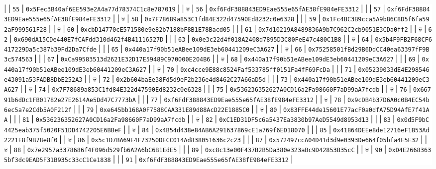 |  | `55` | `0x5Fec3B40af6EE593e2A4a77d78374C1c8e787019` |
| 💀 | `56` | `0xf6FdF388843ED9Eae555e65fAE38fE984eFE3312` |
|  | `57` | `0xf6FdF388843ED9Eae555e65fAE38fE984eFE3312` |
| 💀 | `58` | `0x7F78689a853C1fd84E322d47590Ed8232c0e6328` |
|  | `59` | `0x1Fc4BC3B9cca5A9b86C8D5f6fa592aF999561F28` |
| 💀 | `60` | `0xcbD14770cE571580e9e82b7188bF8B1E78Bacd05` |
|  | `61` | `0x7d10219A8489836A9b7C962C2cb9051E3CDa0ff2` |
| 💀 | `62` | `0x690dA15CDe440E7fCAFdd310d462f4B41116527D` |
|  | `63` | `0x0e3c22d4f018A2408d7895D3C80FeE47c480C1B8` |
| 💀 | `64` | `0x5b4F9FB2F68CF6417229Da5c387b39Fd2Da7Cfde` |
|  | `65` | `0x440a17f90b51eABee109dE3eb60441209eC3A627` |
| 💀 | `66` | `0x75258501fBd29B6DdCC40ea63397fF9B3c574563` |
|  | `67` | `0xCa99583513d2621E32D17E59489C970000E204B6` |
| 💀 | `68` | `0x440a17f90b51eABee109dE3eb60441209eC3A627` |
|  | `69` | `0x440a17f90b51eABee109dE3eb60441209eC3A627` |
| 💀 | `70` | `0xc4cce9E88c8524Faf533785ff0151Fa4fF69FcDa` |
|  | `71` | `0x05239033dE4E298546e43091a53FADB8DbE252A3` |
| 💀 | `72` | `0x2b604baEe38Fd5d9eF2b236e4d8462C27A66aD5d` |
|  | `73` | `0x440a17f90b51eABee109dE3eb60441209eC3A627` |
| 💀 | `74` | `0x7F78689a853C1fd84E322d47590Ed8232c0e6328` |
|  | `75` | `0x536236352627A0CD16a2Fa98660F7aD99aA7fcdb` |
| 💀 | `76` | `0x66791b6dDc1FB01782e27E2614Ae5Dd47C7773bA` |
|  | `77` | `0xf6FdF388843ED9Eae555e65fAE38fE984eFE3312` |
| 💀 | `78` | `0x9cDB4b37D6A0c0B4EC54b6ec5a7e2Cdb5A0F212f` |
|  | `79` | `0xe645bb168A0F7588CAA331E89d88AcD22E1885C0` |
| 💀 | `80` | `0x83FFE44de15601E77acF0a0dfA75D94AfE7f41AA` |
|  | `81` | `0x536236352627A0CD16a2Fa98660F7aD99aA7fcdb` |
| 💀 | `82` | `0xC1ED31DF5c6a5437Ea3830b97AeD5549d8953d13` |
|  | `83` | `0x0d5F9bC4425eab375f5020F51DD4742205E6BBeF` |
| 💀 | `84` | `0x4B54d438e84AB6A291637869cE1a769f6ED18070` |
|  | `85` | `0x41864DEEe8de12716eF1B53Ad2221E8f9B78e8f0` |
| 💀 | `86` | `0x5c1D7BA69E4F73250DECC014Ad838051636c2c23` |
|  | `87` | `0x572497ccA04D41d3d9e0393De664f05bfa4E5E32` |
| 💀 | `88` | `0x7e2957a3378686f4F096d529fb6A2A6bC6B1EdE5` |
|  | `89` | `0xc8c13e00F437B2B5Da380e323aBc9D42853B35cC` |
| 💀 | `90` | `0xD4E26683635bf3dc9EAD5F31B935c33cC1Ce1838` |
|  | `91` | `0xf6FdF388843ED9Eae555e65fAE38fE984eFE3312` |